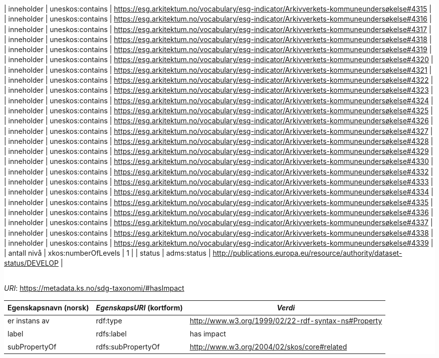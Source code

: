 | inneholder | uneskos:contains | <https://esg.arkitektum.no/vocabulary/esg-indicator/Arkivverkets-kommuneundersøkelse#4315> |
| inneholder | uneskos:contains | <https://esg.arkitektum.no/vocabulary/esg-indicator/Arkivverkets-kommuneundersøkelse#4316> |
| inneholder | uneskos:contains | <https://esg.arkitektum.no/vocabulary/esg-indicator/Arkivverkets-kommuneundersøkelse#4317> |
| inneholder | uneskos:contains | <https://esg.arkitektum.no/vocabulary/esg-indicator/Arkivverkets-kommuneundersøkelse#4318> |
| inneholder | uneskos:contains | <https://esg.arkitektum.no/vocabulary/esg-indicator/Arkivverkets-kommuneundersøkelse#4319> |
| inneholder | uneskos:contains | <https://esg.arkitektum.no/vocabulary/esg-indicator/Arkivverkets-kommuneundersøkelse#4320> |
| inneholder | uneskos:contains | <https://esg.arkitektum.no/vocabulary/esg-indicator/Arkivverkets-kommuneundersøkelse#4321> |
| inneholder | uneskos:contains | <https://esg.arkitektum.no/vocabulary/esg-indicator/Arkivverkets-kommuneundersøkelse#4322> |
| inneholder | uneskos:contains | <https://esg.arkitektum.no/vocabulary/esg-indicator/Arkivverkets-kommuneundersøkelse#4323> |
| inneholder | uneskos:contains | <https://esg.arkitektum.no/vocabulary/esg-indicator/Arkivverkets-kommuneundersøkelse#4324> |
| inneholder | uneskos:contains | <https://esg.arkitektum.no/vocabulary/esg-indicator/Arkivverkets-kommuneundersøkelse#4325> |
| inneholder | uneskos:contains | <https://esg.arkitektum.no/vocabulary/esg-indicator/Arkivverkets-kommuneundersøkelse#4326> |
| inneholder | uneskos:contains | <https://esg.arkitektum.no/vocabulary/esg-indicator/Arkivverkets-kommuneundersøkelse#4327> |
| inneholder | uneskos:contains | <https://esg.arkitektum.no/vocabulary/esg-indicator/Arkivverkets-kommuneundersøkelse#4328> |
| inneholder | uneskos:contains | <https://esg.arkitektum.no/vocabulary/esg-indicator/Arkivverkets-kommuneundersøkelse#4329> |
| inneholder | uneskos:contains | <https://esg.arkitektum.no/vocabulary/esg-indicator/Arkivverkets-kommuneundersøkelse#4330> |
| inneholder | uneskos:contains | <https://esg.arkitektum.no/vocabulary/esg-indicator/Arkivverkets-kommuneundersøkelse#4332> |
| inneholder | uneskos:contains | <https://esg.arkitektum.no/vocabulary/esg-indicator/Arkivverkets-kommuneundersøkelse#4333> |
| inneholder | uneskos:contains | <https://esg.arkitektum.no/vocabulary/esg-indicator/Arkivverkets-kommuneundersøkelse#4334> |
| inneholder | uneskos:contains | <https://esg.arkitektum.no/vocabulary/esg-indicator/Arkivverkets-kommuneundersøkelse#4335> |
| inneholder | uneskos:contains | <https://esg.arkitektum.no/vocabulary/esg-indicator/Arkivverkets-kommuneundersøkelse#4336> |
| inneholder | uneskos:contains | <https://esg.arkitektum.no/vocabulary/esg-indicator/Arkivverkets-kommuneundersøkelse#4337> |
| inneholder | uneskos:contains | <https://esg.arkitektum.no/vocabulary/esg-indicator/Arkivverkets-kommuneundersøkelse#4338> |
| inneholder | uneskos:contains | <https://esg.arkitektum.no/vocabulary/esg-indicator/Arkivverkets-kommuneundersøkelse#4339> |
| antall nivå | xkos:numberOfLevels | 1 |
| status | adms:status | <http://publications.europa.eu/resource/authority/dataset-status/DEVELOP> |


<h2 id="hasImpact"></h2>

*URI*: <https://metadata.ks.no/sdg-taxonomi/#hasImpact>

| Egenskapsnavn (norsk) | *EgenskapsURI* (kortform) | *Verdi* |
|------------------------|-----------------------------|-----------|
| er instans av | rdf:type | <http://www.w3.org/1999/02/22-rdf-syntax-ns#Property> |
| label | rdfs:label | has impact |
| subPropertyOf | rdfs:subPropertyOf | <http://www.w3.org/2004/02/skos/core#related> |
